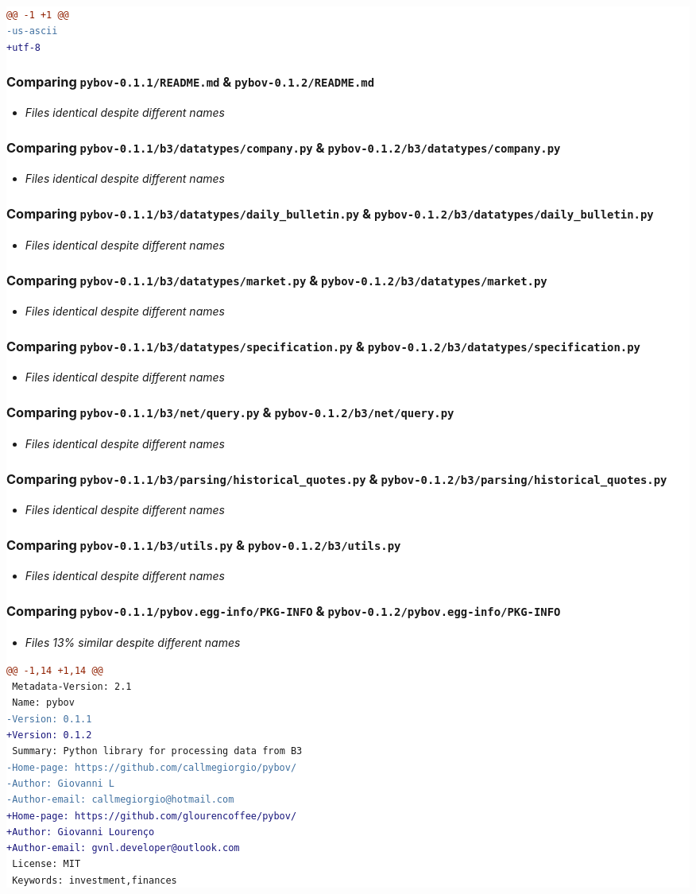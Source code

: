 ```diff
@@ -1 +1 @@
-us-ascii
+utf-8
```

### Comparing `pybov-0.1.1/README.md` & `pybov-0.1.2/README.md`

 * *Files identical despite different names*

### Comparing `pybov-0.1.1/b3/datatypes/company.py` & `pybov-0.1.2/b3/datatypes/company.py`

 * *Files identical despite different names*

### Comparing `pybov-0.1.1/b3/datatypes/daily_bulletin.py` & `pybov-0.1.2/b3/datatypes/daily_bulletin.py`

 * *Files identical despite different names*

### Comparing `pybov-0.1.1/b3/datatypes/market.py` & `pybov-0.1.2/b3/datatypes/market.py`

 * *Files identical despite different names*

### Comparing `pybov-0.1.1/b3/datatypes/specification.py` & `pybov-0.1.2/b3/datatypes/specification.py`

 * *Files identical despite different names*

### Comparing `pybov-0.1.1/b3/net/query.py` & `pybov-0.1.2/b3/net/query.py`

 * *Files identical despite different names*

### Comparing `pybov-0.1.1/b3/parsing/historical_quotes.py` & `pybov-0.1.2/b3/parsing/historical_quotes.py`

 * *Files identical despite different names*

### Comparing `pybov-0.1.1/b3/utils.py` & `pybov-0.1.2/b3/utils.py`

 * *Files identical despite different names*

### Comparing `pybov-0.1.1/pybov.egg-info/PKG-INFO` & `pybov-0.1.2/pybov.egg-info/PKG-INFO`

 * *Files 13% similar despite different names*

```diff
@@ -1,14 +1,14 @@
 Metadata-Version: 2.1
 Name: pybov
-Version: 0.1.1
+Version: 0.1.2
 Summary: Python library for processing data from B3
-Home-page: https://github.com/callmegiorgio/pybov/
-Author: Giovanni L
-Author-email: callmegiorgio@hotmail.com
+Home-page: https://github.com/glourencoffee/pybov/
+Author: Giovanni Lourenço
+Author-email: gvnl.developer@outlook.com
 License: MIT
 Keywords: investment,finances
```